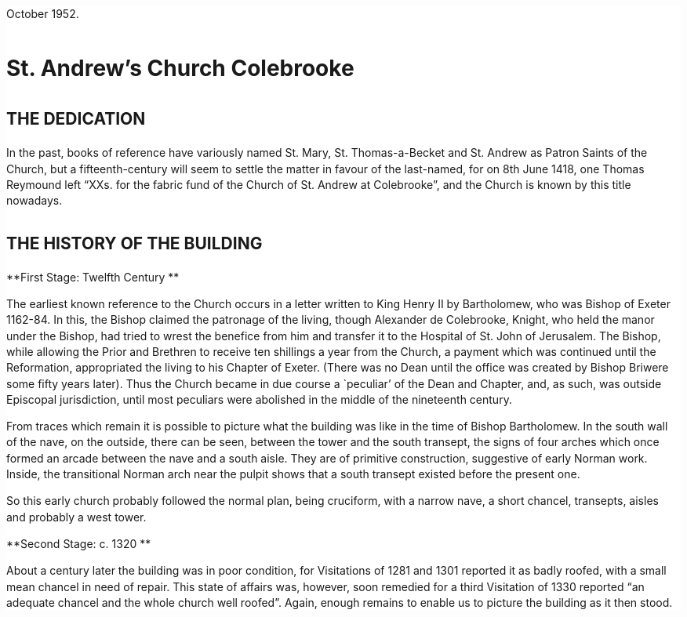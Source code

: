 October 1952.

St. Andrew’s Church Colebrooke 
===============================

THE DEDICATION 
---------------

In the past, books of reference have variously named St. Mary, St.
Thomas-a-Becket and St. Andrew as Patron Saints of the Church, but a
fifteenth-century will seem to settle the matter in favour of the
last-named, for on 8th June 1418, one Thomas Reymound left “XXs. for the
fabric fund of the Church of St. Andrew at Colebrooke”, and the Church
is known by this title nowadays.

THE HISTORY OF THE BUILDING 
----------------------------

**First Stage: Twelfth Century **

The earliest known reference to the Church occurs in a letter written to
King Henry II by Bartholomew, who was Bishop of Exeter 1162-84. In this,
the Bishop claimed the patronage of the living, though Alexander de
Colebrooke, Knight, who held the manor under the Bishop, had tried to
wrest the benefice from him and transfer it to the Hospital of St. John
of Jerusalem. The Bishop, while allowing the Prior and Brethren to
receive ten shillings a year from the Church, a payment which was
continued until the Reformation, appropriated the living to his Chapter
of Exeter. (There was no Dean until the office was created by Bishop
Briwere some fifty years later). Thus the Church became in due course a
\`peculiar’ of the Dean and Chapter, and, as such, was outside Episcopal
jurisdiction, until most peculiars were abolished in the middle of the
nineteenth century.

From traces which remain it is possible to picture what the building was
like in the time of Bishop Bartholomew. In the south wall of the nave,
on the outside, there can be seen, between the tower and the south
transept, the signs of four arches which once formed an arcade between
the nave and a south aisle. They are of primitive construction,
suggestive of early Norman work. Inside, the transitional Norman arch
near the pulpit shows that a south transept existed before the present
one.

So this early church probably followed the normal plan, being cruciform,
with a narrow nave, a short chancel, transepts, aisles and probably a
west tower.

**Second Stage: c. 1320 **

About a century later the building was in poor condition, for
Visitations of 1281 and 1301 reported it as badly roofed, with a small
mean chancel in need of repair. This state of affairs was, however, soon
remedied for a third Visitation of 1330 reported “an adequate chancel
and the whole church well roofed”. Again, enough remains to enable us to
picture the building as it then stood.
